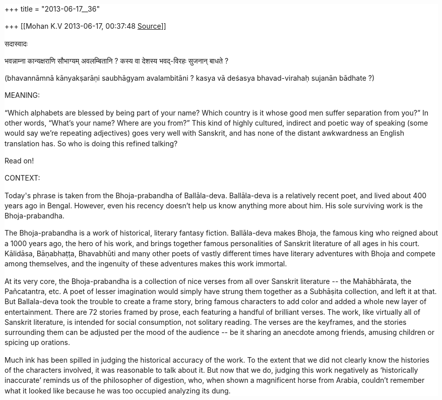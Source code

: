 +++
title = "2013-06-17__36"

+++
[[Mohan K.V	2013-06-17, 00:37:48 [Source](https://groups.google.com/g/sadaswada/c/lfRtaahnql0)]]



सदास्वादः

भवन्नाम्ना कान्यक्षराणि सौभाग्यम् अवलम्बितानि ? कस्य वा देशस्य भवद्-विरहः सुजनान् बाधते ?

(bhavannāmnā kānyakṣarāṇi saubhāgyam avalambitāni ? kasya vā deśasya bhavad-virahaḥ sujanān bādhate ?)

  

MEANING:

“Which alphabets are blessed by being part of your name? Which country is it whose good men suffer separation from you?” In other words, “What’s your name? Where are you from?” This kind of highly cultured, indirect and poetic way of speaking (some would say we’re repeating adjectives) goes very well with Sanskrit, and has none of the distant awkwardness an English translation has. So who is doing this refined talking?

Read on!

  

CONTEXT:

Today's phrase is taken from the Bhoja-prabandha of Ballāla-deva. Ballāla-deva is a relatively recent poet, and lived about 400 years ago in Bengal. However, even his recency doesn’t help us know anything more about him. His sole surviving work is the Bhoja-prabandha.

  

The Bhoja-prabandha is a work of historical, literary fantasy fiction. Ballāla-deva makes Bhoja, the famous king who reigned about a 1000 years ago, the hero of his work, and brings together famous personalities of Sanskrit literature of all ages in his court. Kālidāsa, Bāṇabhaṭṭa, Bhavabhūti and many other poets of vastly different times have literary adventures with Bhoja and compete among themselves, and the ingenuity of these adventures makes this work immortal.

  

At its very core, the Bhoja-prabandha is a collection of nice verses from all over Sanskrit literature -- the Mahābhārata, the Pañcatantra, etc. A poet of lesser imagination would simply have strung them together as a Subhāṣita collection, and left it at that. But Ballala-deva took the trouble to create a frame story, bring famous characters to add color and added a whole new layer of entertainment. There are 72 stories framed by prose, each featuring a handful of brilliant verses. The work, like virtually all of Sanskrit literature, is intended for social consumption, not solitary reading. The verses are the keyframes, and the stories surrounding them can be adjusted per the mood of the audience -- be it sharing an anecdote among friends, amusing children or spicing up orations.

  

Much ink has been spilled in judging the historical accuracy of the work. To the extent that we did not clearly know the histories of the characters involved, it was reasonable to talk about it. But now that we do, judging this work negatively as ‘historically inaccurate’ reminds us of the philosopher of digestion, who, when shown a magnificent horse from Arabia, couldn’t remember what it looked like because he was too occupied analyzing its dung.
